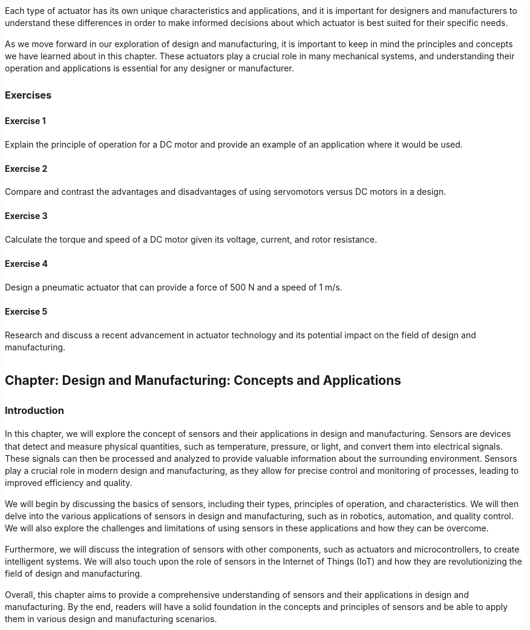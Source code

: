 Each type of actuator has its own unique characteristics and applications, and it is important for designers and manufacturers to understand these differences in order to make informed decisions about which actuator is best suited for their specific needs.

As we move forward in our exploration of design and manufacturing, it is important to keep in mind the principles and concepts we have learned about in this chapter. These actuators play a crucial role in many mechanical systems, and understanding their operation and applications is essential for any designer or manufacturer.

### Exercises

#### Exercise 1
Explain the principle of operation for a DC motor and provide an example of an application where it would be used.

#### Exercise 2
Compare and contrast the advantages and disadvantages of using servomotors versus DC motors in a design.

#### Exercise 3
Calculate the torque and speed of a DC motor given its voltage, current, and rotor resistance.

#### Exercise 4
Design a pneumatic actuator that can provide a force of 500 N and a speed of 1 m/s.

#### Exercise 5
Research and discuss a recent advancement in actuator technology and its potential impact on the field of design and manufacturing.


## Chapter: Design and Manufacturing: Concepts and Applications

### Introduction

In this chapter, we will explore the concept of sensors and their applications in design and manufacturing. Sensors are devices that detect and measure physical quantities, such as temperature, pressure, or light, and convert them into electrical signals. These signals can then be processed and analyzed to provide valuable information about the surrounding environment. Sensors play a crucial role in modern design and manufacturing, as they allow for precise control and monitoring of processes, leading to improved efficiency and quality.

We will begin by discussing the basics of sensors, including their types, principles of operation, and characteristics. We will then delve into the various applications of sensors in design and manufacturing, such as in robotics, automation, and quality control. We will also explore the challenges and limitations of using sensors in these applications and how they can be overcome.

Furthermore, we will discuss the integration of sensors with other components, such as actuators and microcontrollers, to create intelligent systems. We will also touch upon the role of sensors in the Internet of Things (IoT) and how they are revolutionizing the field of design and manufacturing.

Overall, this chapter aims to provide a comprehensive understanding of sensors and their applications in design and manufacturing. By the end, readers will have a solid foundation in the concepts and principles of sensors and be able to apply them in various design and manufacturing scenarios. 
